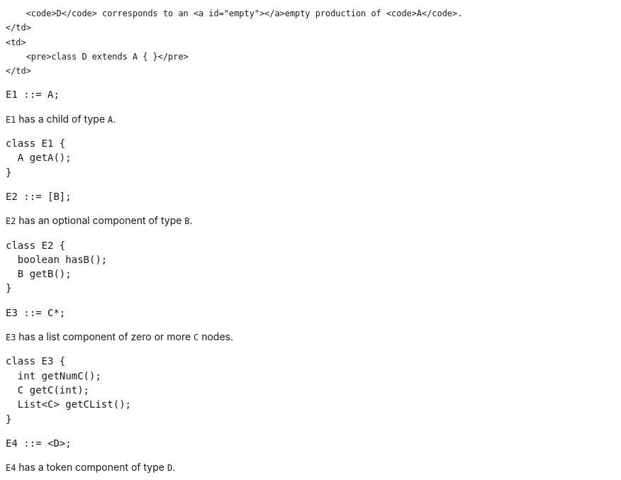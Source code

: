         <code>D</code> corresponds to an <a id="empty"></a>empty production of <code>A</code>.
    </td>
    <td>
        <pre>class D extends A { }</pre>
    </td>
</tr>
<tr>
    <td>
        <pre>E1 ::= A;</pre>
    </td>
    <td>
        <code>E1</code> has a child of type <code>A</code>.
    </td>
    <td>
        <pre>class E1 {
  A getA();
}</pre>
    </td>
</tr>
<tr>
    <td>
        <pre>E2 ::= &#91;B&#93;;</pre>
    </td>
    <td>
        <a id="optional"></a><code>E2</code> has an optional component of type <code>B</code>.
    </td>
    <td>
        <pre>class E2 {
  boolean hasB();
  B getB();
}</pre>
    </td>
</tr>
<tr>
    <td>
        <pre>E3 ::= C&#42;;</pre>
    </td>
    <td>
        <code>E3</code> has a list component of zero or more <code>C</code> nodes.
    </td>
    <td>
        <pre>class E3 {
  int getNumC();
  C getC(int);
  List&lt;C&gt; getCList();
}</pre>
    </td>
</tr>
<tr>
    <td>
        <pre>E4 ::= &lt;D&gt;;</pre>
    </td>
    <td>
        <code>E4</code> has a token component of type <code>D</code>.
